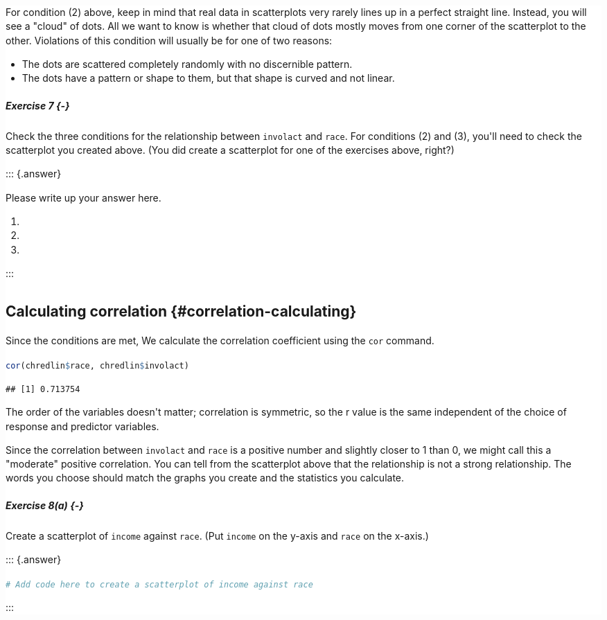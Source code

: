 For condition (2) above, keep in mind that real data in scatterplots very rarely lines up in a perfect straight line. Instead, you will see a "cloud" of dots. All we want to know is whether that cloud of dots mostly moves from one corner of the scatterplot to the other. Violations of this condition will usually be for one of two reasons:

- The dots are scattered completely randomly with no discernible pattern.
- The dots have a pattern or shape to them, but that shape is curved and not linear.

##### Exercise 7 {-}

Check the three conditions for the relationship between `involact` and `race`. For conditions (2) and (3), you'll need to check the scatterplot you created above. (You did create a scatterplot for one of the exercises above, right?)

::: {.answer}

Please write up your answer here.

1. 
2. 
3. 

:::


## Calculating correlation {#correlation-calculating}

Since the conditions are met, We calculate the correlation coefficient using the `cor` command.


```r
cor(chredlin$race, chredlin$involact)
```

```
## [1] 0.713754
```

The order of the variables doesn't matter; correlation is symmetric, so the r value is the same independent of the choice of response and predictor variables.

Since the correlation between `involact` and `race` is a positive number and slightly closer to 1 than 0, we might call this a "moderate" positive correlation. You can tell from the scatterplot above that the relationship is not a strong relationship. The words you choose should match the graphs you create and the statistics you calculate.

##### Exercise 8(a) {-}

Create a scatterplot of `income` against `race`. (Put `income` on the y-axis and `race` on the x-axis.)

::: {.answer}


```r
# Add code here to create a scatterplot of income against race
```

:::
